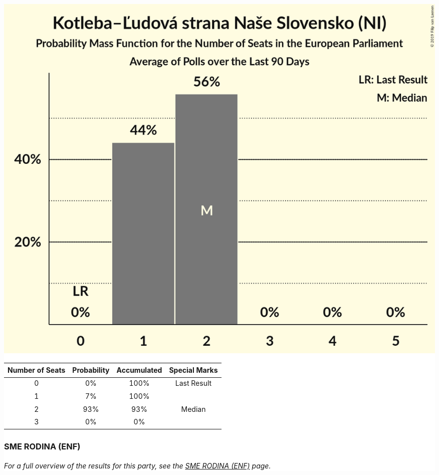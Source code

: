 ![Graph with seats probability mass function not yet produced](average-2019-04-15-seats-pmf-kotleba–ľudovástrananašeslovenskoni.png "Seats Probability Mass Function")

| Number of Seats | Probability | Accumulated | Special Marks |
|:---------------:|:-----------:|:-----------:|:-------------:|
| 0 | 0% | 100% | Last Result |
| 1 | 7% | 100% |  |
| 2 | 93% | 93% | Median |
| 3 | 0% | 0% |  |

### SME RODINA (ENF)

*For a full overview of the results for this party, see the [SME RODINA (ENF)](party-smerodinaenf.html) page.*
